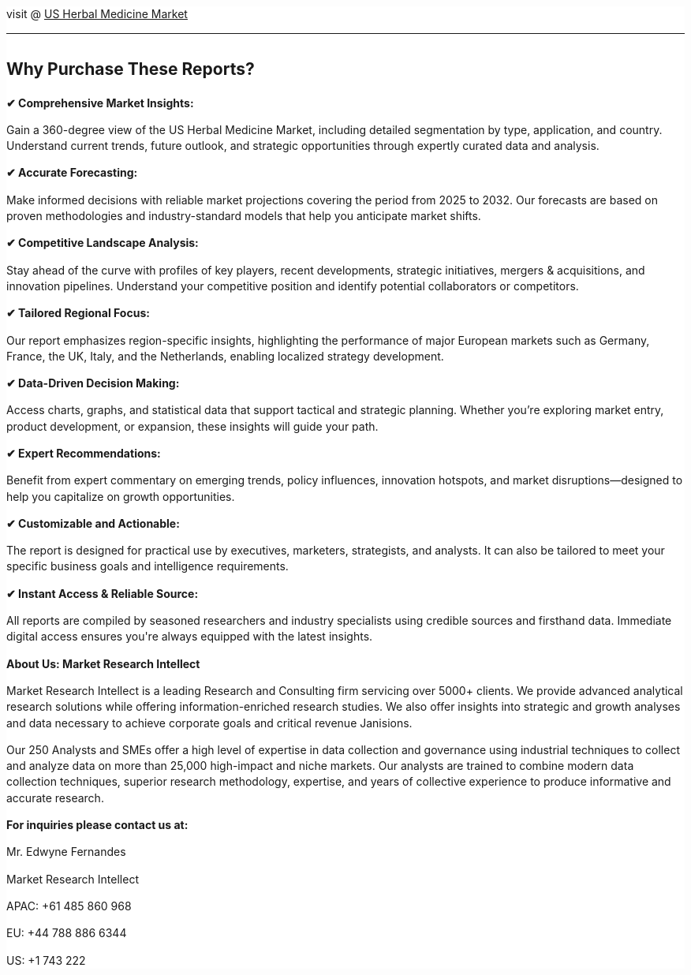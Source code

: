 visit&nbsp;@</strong>&nbsp;</span><span class="font-[700]"><a href="https://www.marketresearchintellect.com/product/global-herbal-medicine-market-size-and-forecast/?utm_source=Linkedin&utm_medium=019" target="_blank" data-tracking-control-name="article-ssr-frontend-pulse_little-text-block" data-tracking-will-navigate="" data-test-link="">US Herbal Medicine Market</a></span></p></blockquote><hr /><h2>Why Purchase These Reports?</h2><p><strong>✔ Comprehensive Market Insights:</strong></p><p>Gain a 360-degree view of the US Herbal Medicine Market, including detailed segmentation by type, application, and country. Understand current trends, future outlook, and strategic opportunities through expertly curated data and analysis.</p><p><strong>✔ Accurate Forecasting:</strong></p><p>Make informed decisions with reliable market projections covering the period from 2025 to 2032. Our forecasts are based on proven methodologies and industry-standard models that help you anticipate market shifts.</p><p><strong>✔ Competitive Landscape Analysis:</strong></p><p>Stay ahead of the curve with profiles of key players, recent developments, strategic initiatives, mergers &amp; acquisitions, and innovation pipelines. Understand your competitive position and identify potential collaborators or competitors.</p><p><strong>✔ Tailored Regional Focus:</strong></p><p>Our report emphasizes region-specific insights, highlighting the performance of major European markets such as Germany, France, the UK, Italy, and the Netherlands, enabling localized strategy development.</p><p><strong>✔ Data-Driven Decision Making:</strong></p><p>Access charts, graphs, and statistical data that support tactical and strategic planning. Whether you&rsquo;re exploring market entry, product development, or expansion, these insights will guide your path.</p><p><strong>✔ Expert Recommendations:</strong></p><p>Benefit from expert commentary on emerging trends, policy influences, innovation hotspots, and market disruptions&mdash;designed to help you capitalize on growth opportunities.</p><p><strong>✔ Customizable and Actionable:</strong></p><p>The report is designed for practical use by executives, marketers, strategists, and analysts. It can also be tailored to meet your specific business goals and intelligence requirements.</p><p><strong>✔ Instant Access &amp; Reliable Source:</strong></p><p>All reports are compiled by seasoned researchers and industry specialists using credible sources and firsthand data. Immediate digital access ensures you're always equipped with the latest insights.</p><p><strong><span class="font-[700]">About Us: Market Research Intellect</span></strong></p><p><span class="">Market Research Intellect is a leading Research and Consulting firm servicing over 5000+ clients. We provide advanced analytical research solutions while offering information-enriched research studies.&nbsp;</span>We also offer insights into strategic and growth analyses and data necessary to achieve corporate goals and critical revenue Janisions.</p><p><span class="">Our 250 Analysts and SMEs offer a high level of expertise in data collection and governance using industrial techniques to collect and analyze data on more than 25,000 high-impact and niche markets. Our analysts are trained to combine modern data collection techniques, superior research methodology, expertise, and years of collective experience to produce informative and accurate research.</span></p><p><strong>For inquiries please contact us at:</strong></p><p>Mr. Edwyne Fernandes</p><p>Market Research Intellect</p><p>APAC: +61 485 860 968</p><p>EU: +44 788 886 6344</p><p>US: +1 743 222